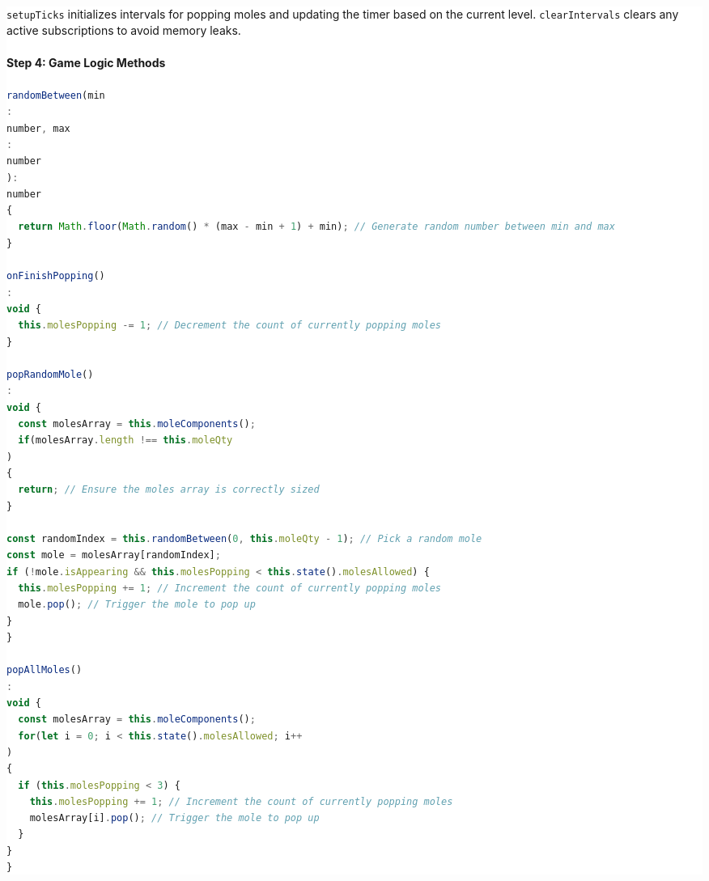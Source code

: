 `setupTicks` initializes intervals for popping moles and updating the timer based on the current level. `clearIntervals` clears any active subscriptions to avoid memory leaks.

#### Step 4: Game Logic Methods

```typescript
randomBetween(min
:
number, max
:
number
):
number
{
  return Math.floor(Math.random() * (max - min + 1) + min); // Generate random number between min and max
}

onFinishPopping()
:
void {
  this.molesPopping -= 1; // Decrement the count of currently popping moles
}

popRandomMole()
:
void {
  const molesArray = this.moleComponents();
  if(molesArray.length !== this.moleQty
)
{
  return; // Ensure the moles array is correctly sized
}

const randomIndex = this.randomBetween(0, this.moleQty - 1); // Pick a random mole
const mole = molesArray[randomIndex];
if (!mole.isAppearing && this.molesPopping < this.state().molesAllowed) {
  this.molesPopping += 1; // Increment the count of currently popping moles
  mole.pop(); // Trigger the mole to pop up
}
}

popAllMoles()
:
void {
  const molesArray = this.moleComponents();
  for(let i = 0; i < this.state().molesAllowed; i++
)
{
  if (this.molesPopping < 3) {
    this.molesPopping += 1; // Increment the count of currently popping moles
    molesArray[i].pop(); // Trigger the mole to pop up
  }
}
}
```
